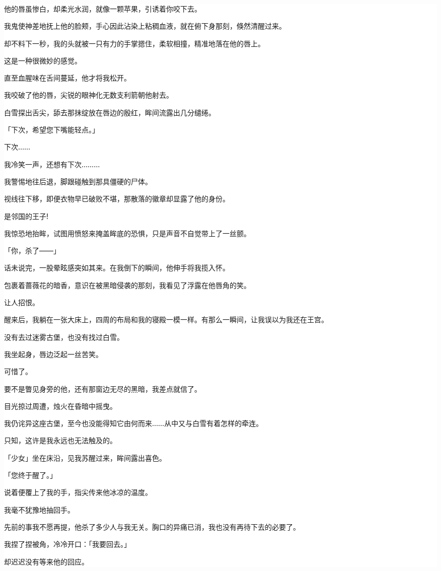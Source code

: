 他的唇虽惨白，却柔光水润，就像一颗苹果，引诱着你咬下去。

我鬼使神差地抚上他的脸颊，手心因此沾染上粘稠血液，就在俯下身那刻，倏然清醒过来。

却不料下一秒，我的头就被一只有力的手掌摁住，柔软相撞，精准地落在他的唇上。

这是一种很微妙的感觉。

直至血腥味在舌间蔓延，他才将我松开。

我咬破了他的唇，尖锐的眼神化无数支利箭朝他射去。

白雪探出舌尖，舔去那抹绽放在唇边的殷红，眸间流露出几分缱绻。

「下次，希望您下嘴能轻点。」

下次……

我冷笑一声，还想有下次………

我警惕地往后退，脚跟碰触到那具僵硬的尸体。

视线往下移，即便衣物早已破败不堪，那散落的徽章却显露了他的身份。

是邻国的王子!

我惊恐地抬眸，试图用愤怒来掩盖眸底的恐惧，只是声音不自觉带上了一丝颤。

「你，杀了——」

话未说完，一股晕眩感突如其来。在我倒下的瞬间，他伸手将我揽入怀。

包裹着蔷薇花的暗香，意识在被黑暗侵袭的那刻，我看见了浮露在他唇角的笑。

让人招恨。

醒来后，我躺在一张大床上，四周的布局和我的寝殿一模一样。有那么一瞬间，让我误以为我还在王宫。

没有去过迷雾古堡，也没有找过白雪。

我坐起身，唇边泛起一丝苦笑。

可惜了。

要不是瞥见身旁的他，还有那窗边无尽的黑暗，我差点就信了。

目光掠过周遭，烛火在昏暗中摇曳。

我仍诧异这座古堡，至今也没能得知它由何而来……从中又与白雪有着怎样的牵连。

只知，这许是我永远也无法触及的。

「少女」坐在床沿，见我苏醒过来，眸间露出喜色。

「您终于醒了。」

说着便覆上了我的手，指尖传来他冰凉的温度。

我毫不犹豫地抽回手。

先前的事我不愿再提，他杀了多少人与我无关。胸口的异痛已消，我也没有再待下去的必要了。

我捏了捏被角，冷冷开口：「我要回去。」

却迟迟没有等来他的回应。
